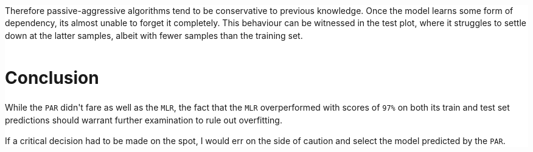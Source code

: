 Therefore passive-aggressive algorithms tend to be conservative to previous knowledge. Once the model learns some form of dependency, its almost unable to forget it completely. This behaviour can be witnessed in the test plot, where it struggles to settle down at the latter samples, albeit with fewer samples than the training set.

# Conclusion

While the `PAR` didn't fare as well as the `MLR`, the fact that the `MLR` overperformed with scores of `97%` on both its train and test set predictions should warrant further examination to rule out overfitting.

If a critical decision had to be made on the spot, I would err on the side of caution and select the model predicted by the `PAR`.
